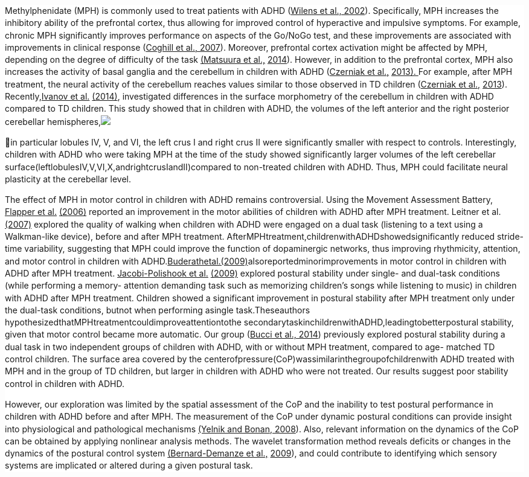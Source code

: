 Methylphenidate (MPH) is commonly used to treat patients with ADHD ([Wilens et al., 2002](#_page10_x300.99_y176.19)). Specifically, MPH increases the inhibitory ability of the prefrontal cortex, thus allowing for improved control of hyperactive and impulsive symptoms. For example, chronic MPH significantly improves performance on aspects of the Go/NoGo test, and these improvements are associated with improvements in clinical response ([Coghill et al., 2007](#_page9_x39.73_y543.55)). Moreover, prefrontal cortex activation might be affected by MPH, depending on the degree of difficulty of the task [(Matsuura et al.,](#_page10_x39.73_y119.18) [2014](#_page10_x39.73_y119.18)). However, in addition to the prefrontal cortex, MPH also increases the activity of basal ganglia and the cerebellum in children with ADHD ([Czerniak et al.,](#_page9_x39.73_y610.05) [2013). ](#_page9_x39.73_y610.05)For example, after MPH treatment, the neural activity of the cerebellum reaches values similar to those observed in TD children ([Czerniak et al.,](#_page9_x39.73_y610.05) [2013](#_page9_x39.73_y610.05)). Recently,[Ivanov et al.](#_page9_x300.99_y486.55) [(2014)](#_page9_x300.99_y486.55), investigated differences in the surface morphometry of the cerebellum in children with ADHD compared to TD children. This study showed that in children with ADHD, the volumes of the left anterior and the right posterior cerebellar hemispheres,![](lsyhus2n.008.png)

in particular lobules IV, V, and VI, the left crus I and right crus II were significantly smaller with respect to controls. Interestingly, children with ADHD who were taking MPH at the time of the study showed significantly larger volumes of the left cerebellar surface(leftlobulesIV,V,VI,X,andrightcrusIandII)compared to non-treated children with ADHD. Thus, MPH could facilitate neural plasticity at the cerebellar level.

The effect of MPH in motor control in children with ADHD remains controversial. Using the Movement Assessment Battery, [Flapper et al.](#_page9_x300.99_y268.05) [(2006)](#_page9_x300.99_y268.05) reported an improvement in the motor abilities of children with ADHD after MPH treatment. Leitner et al. [(2007)](#_page9_x300.99_y657.55) explored the quality of walking when children with ADHD were engaged on a dual task (listening to a text using a Walkman-like device), before and after MPH treatment. AfterMPHtreatment,childrenwithADHDshowedsignificantly reduced stride-time variability, suggesting that MPH could improve the function of dopaminergic networks, thus improving rhythmicity, attention, and motor control in children with ADHD.[Buderathetal.(2009)](#_page9_x39.73_y439.05)alsoreportedminorimprovements in motor control in children with ADHD after MPH treatment. [Jacobi-Polishook et al.](#_page9_x300.99_y524.55) [(2009)](#_page9_x300.99_y524.55) explored postural stability under single- and dual-task conditions (while performing a memory- attention demanding task such as memorizing children’s songs while listening to music) in children with ADHD after MPH treatment. Children showed a significant improvement in postural stability after MPH treatment only under the dual-task conditions, butnot when performing asingle task.Theseauthors hypothesizedthatMPHtreatmentcouldimproveattentiontothe secondarytaskinchildrenwithADHD,leadingtobetterpostural stability, given that motor control became more automatic. Our group ([Bucci et al., 2014](#_page9_x39.73_y401.05)) previously explored postural stability during a dual task in two independent groups of children with ADHD, with or without MPH treatment, compared to age- matched TD control children. The surface area covered by the centerofpressure(CoP)wassimilarinthegroupofchildrenwith ADHD treated with MPH and in the group of TD children, but larger in children with ADHD who were not treated. Our results suggest poor stability control in children with ADHD.

However, our exploration was limited by the spatial assessment of the CoP and the inability to test postural performance in children with ADHD before and after MPH. The measurement of the CoP under dynamic postural conditions can provide insight into physiological and pathological mechanisms [(Yelnik and Bonan, 2008](#_page10_x300.99_y204.69)). Also, relevant information on the dynamics of the CoP can be obtained by applying nonlinear analysis methods. The wavelet transformation method reveals deficits or changes in the dynamics of the postural control system [(Bernard-Demanze et al.,](#_page9_x39.73_y315.55) [2009](#_page9_x39.73_y315.55)), and could contribute to identifying which sensory systems are implicated or altered during a given postural task.
